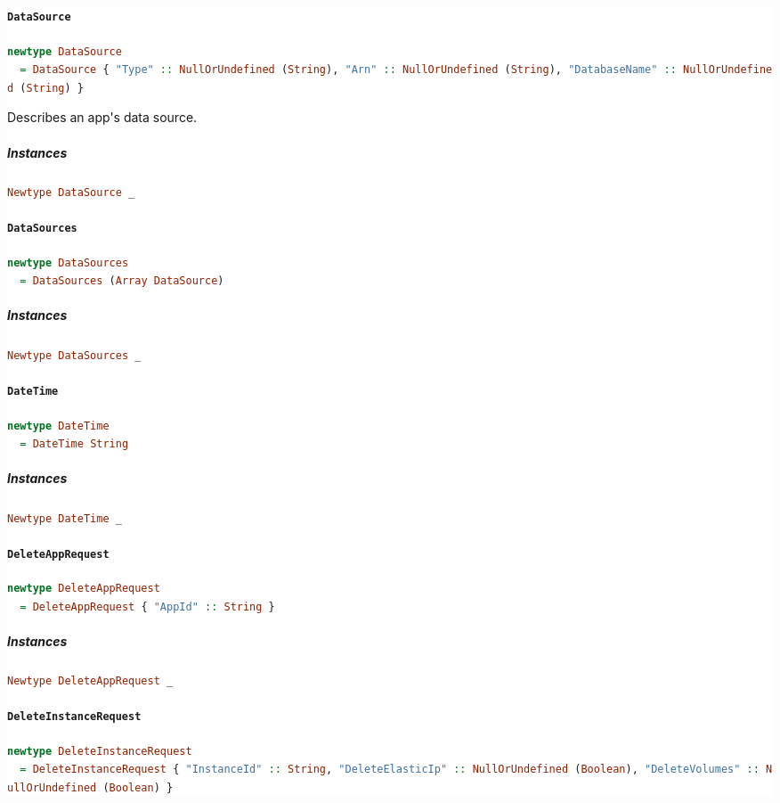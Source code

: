 #### `DataSource`

``` purescript
newtype DataSource
  = DataSource { "Type" :: NullOrUndefined (String), "Arn" :: NullOrUndefined (String), "DatabaseName" :: NullOrUndefined (String) }
```

<p>Describes an app's data source.</p>

##### Instances
``` purescript
Newtype DataSource _
```

#### `DataSources`

``` purescript
newtype DataSources
  = DataSources (Array DataSource)
```

##### Instances
``` purescript
Newtype DataSources _
```

#### `DateTime`

``` purescript
newtype DateTime
  = DateTime String
```

##### Instances
``` purescript
Newtype DateTime _
```

#### `DeleteAppRequest`

``` purescript
newtype DeleteAppRequest
  = DeleteAppRequest { "AppId" :: String }
```

##### Instances
``` purescript
Newtype DeleteAppRequest _
```

#### `DeleteInstanceRequest`

``` purescript
newtype DeleteInstanceRequest
  = DeleteInstanceRequest { "InstanceId" :: String, "DeleteElasticIp" :: NullOrUndefined (Boolean), "DeleteVolumes" :: NullOrUndefined (Boolean) }
```
